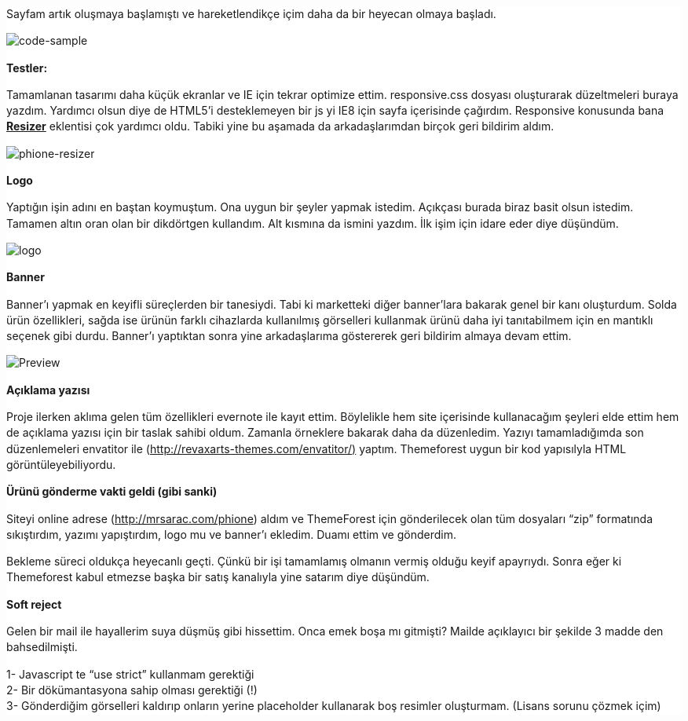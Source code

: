 Sayfam artık oluşmaya başlamıştı ve hareketlendikçe içim daha da bir heyecan olmaya başladı.

![code-sample](code-sample-1024x506.png)

**Testler:**

Tamamlanan tasarımı daha küçük ekranlar ve IE için tekrar optimize ettim. responsive.css dosyası oluşturarak düzeltmeleri buraya yazdım. Yardımcı olsun diye de HTML5’i desteklemeyen bir js yi IE8 için sayfa içerisinde çağırdım. Responsive konusunda bana [**Resizer**](http://lab.maltewassermann.com/viewport-resizer/) eklentisi çok yardımcı oldu. Tabiki yine bu aşamada da arkadaşlarımdan birçok geri bildirim aldım.

![phione-resizer](phione-resizer-975x1024.png)

**Logo**

Yaptığın işin adını en baştan koymuştum. Ona uygun bir şeyler yapmak istedim. Açıkçası burada biraz basit olsun istedim. Tamamen altın oran olan bir dikdörtgen kullandım. Alt kısmına da ismini yazdım. İlk işim için idare eder diye düşündüm.

![logo](logo.png)

**Banner**

Banner’ı yapmak en keyifli süreçlerden bir tanesiydi. Tabi ki marketteki diğer banner’lara bakarak genel bir kanı oluşturdum. Solda ürün özellikleri, sağda ise ürünün farklı cihazlarda kullanılmış görselleri kullanmak ürünü daha iyi tanıtabilmem için en mantıklı seçenek gibi durdu. Banner’ı yaptıktan sonra yine arkadaşlarıma göstererek geri bildirim almaya devam ettim.

![Preview](Preview.png)

**Açıklama yazısı**

Proje ilerken aklıma gelen tüm özellikleri evernote ile kayıt ettim. Böylelikle hem site içerisinde kullanacağım şeyleri elde ettim hem de açıklama yazısı için bir taslak sahibi oldum. Zamanla örneklere bakarak daha da düzenledim. Yazıyı tamamladığımda son düzenlemeleri envatitor ile (<http://revaxarts-themes.com/envatitor/)> yaptım. Themeforest uygun bir kod yapısılyla HTML görüntüleyebiliyordu.

**Ürünü gönderme vakti geldi (gibi sanki)**

Siteyi online adrese (<http://mrsarac.com/phione>) aldım ve ThemeForest için gönderilecek olan tüm dosyaları “zip” formatında sıkıştırdım, yazımı yapıştırdım, logo mu ve banner’ı ekledim. Duamı ettim ve gönderdim.

Bekleme süreci oldukça heyecanlı geçti. Çünkü bir işi tamamlamış olmanın vermiş olduğu keyif apayrıydı. Sonra eğer ki Themeforest kabul etmezse başka bir satış kanalıyla yine satarım diye düşündüm.

**Soft reject**

Gelen bir mail ile hayallerim suya düşmüş gibi hissettim. Onca emek boşa mı gitmişti? Mailde açıklayıcı bir şekilde 3 madde den bahsedilmişti.

1- Javascript te “use strict” kullanmam gerektiği  
2- Bir dökümantasyona sahip olması gerektiği (!)  
3- Gönderdiğim görselleri kaldırıp onların yerine placeholder kullanarak boş resimler oluşturmam. (Lisans sorunu çözmek içim)
